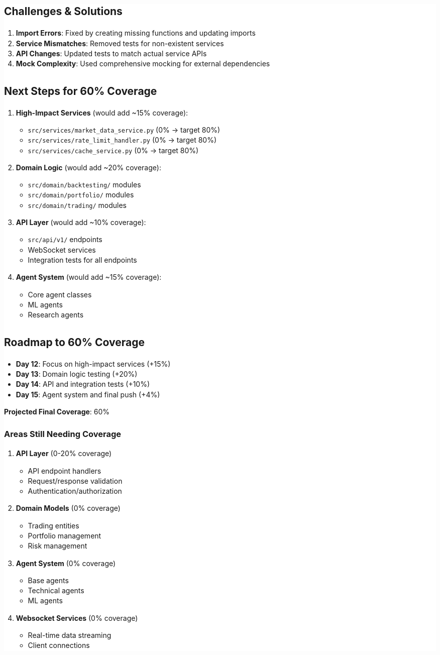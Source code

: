 ## Challenges & Solutions
1. **Import Errors**: Fixed by creating missing functions and updating imports
2. **Service Mismatches**: Removed tests for non-existent services
3. **API Changes**: Updated tests to match actual service APIs
4. **Mock Complexity**: Used comprehensive mocking for external dependencies

## Next Steps for 60% Coverage
1. **High-Impact Services** (would add ~15% coverage):
   - `src/services/market_data_service.py` (0% → target 80%)
   - `src/services/rate_limit_handler.py` (0% → target 80%)
   - `src/services/cache_service.py` (0% → target 80%)
   
2. **Domain Logic** (would add ~20% coverage):
   - `src/domain/backtesting/` modules
   - `src/domain/portfolio/` modules
   - `src/domain/trading/` modules

3. **API Layer** (would add ~10% coverage):
   - `src/api/v1/` endpoints
   - WebSocket services
   - Integration tests for all endpoints

4. **Agent System** (would add ~15% coverage):
   - Core agent classes
   - ML agents
   - Research agents

## Roadmap to 60% Coverage
- **Day 12**: Focus on high-impact services (+15%)
- **Day 13**: Domain logic testing (+20%)
- **Day 14**: API and integration tests (+10%)
- **Day 15**: Agent system and final push (+4%)

**Projected Final Coverage**: 60%

### Areas Still Needing Coverage
1. **API Layer** (0-20% coverage)
   - API endpoint handlers
   - Request/response validation
   - Authentication/authorization

2. **Domain Models** (0% coverage)
   - Trading entities
   - Portfolio management
   - Risk management

3. **Agent System** (0% coverage)
   - Base agents
   - Technical agents
   - ML agents

4. **Websocket Services** (0% coverage)
   - Real-time data streaming
   - Client connections
